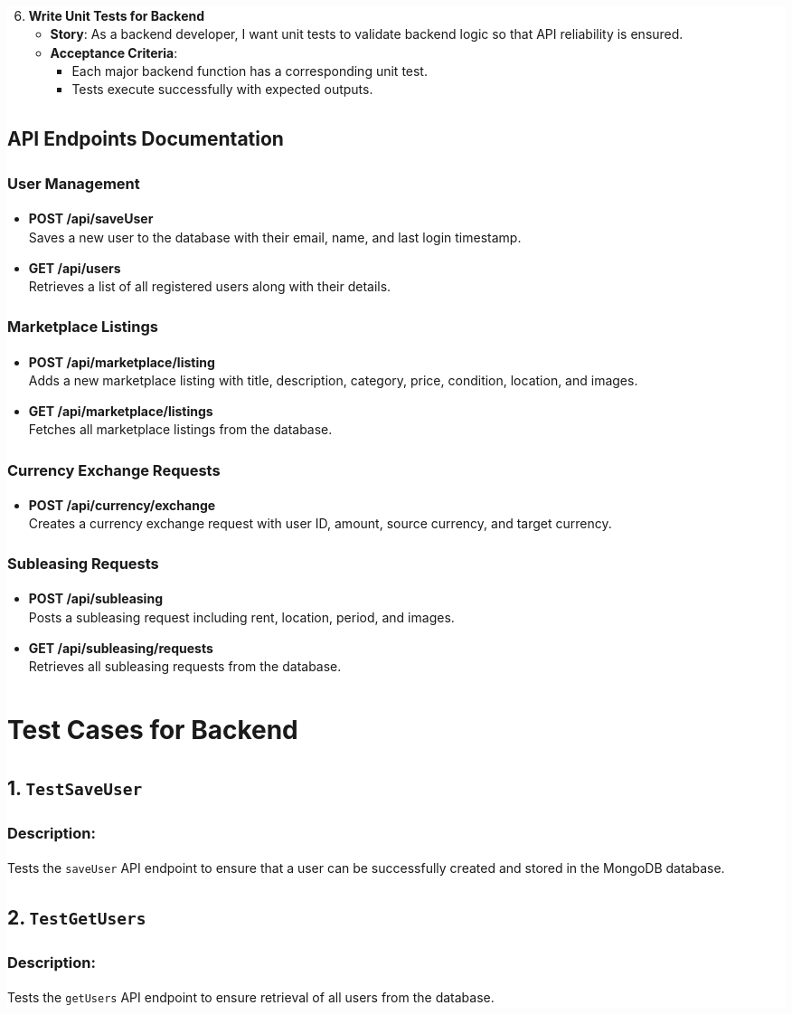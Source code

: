 
6. **Write Unit Tests for Backend**  
   - **Story**: As a backend developer, I want unit tests to validate backend logic so that API reliability is ensured.  
   - **Acceptance Criteria**:  
     - Each major backend function has a corresponding unit test.  
     - Tests execute successfully with expected outputs.  


## API Endpoints Documentation

### User Management
- **POST /api/saveUser**  
  Saves a new user to the database with their email, name, and last login timestamp.

- **GET /api/users**  
  Retrieves a list of all registered users along with their details.

### Marketplace Listings
- **POST /api/marketplace/listing**  
  Adds a new marketplace listing with title, description, category, price, condition, location, and images.

- **GET /api/marketplace/listings**  
  Fetches all marketplace listings from the database.

### Currency Exchange Requests
- **POST /api/currency/exchange**  
  Creates a currency exchange request with user ID, amount, source currency, and target currency.

### Subleasing Requests
- **POST /api/subleasing**  
  Posts a subleasing request including rent, location, period, and images.

- **GET /api/subleasing/requests**  
  Retrieves all subleasing requests from the database.


# Test Cases for Backend

## 1. `TestSaveUser`
### Description:
Tests the `saveUser` API endpoint to ensure that a user can be successfully created and stored in the MongoDB database.

## 2. `TestGetUsers`
### Description:
Tests the `getUsers` API endpoint to ensure retrieval of all users from the database.
